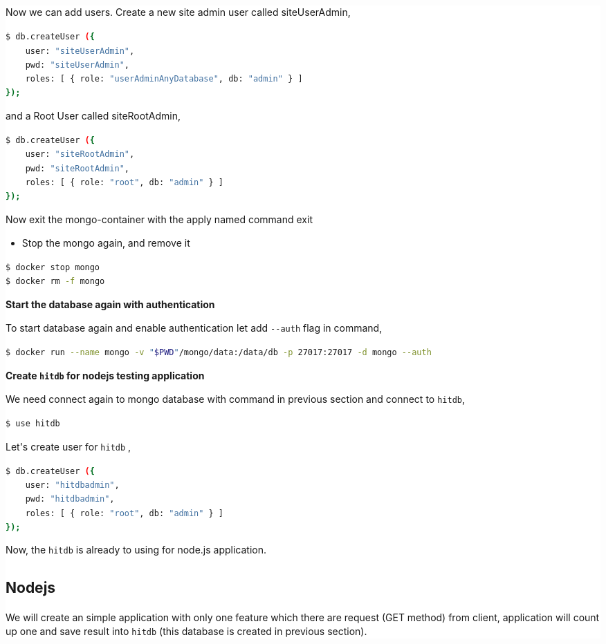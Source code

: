 Now we can add users. Create a new site admin user called siteUserAdmin,

``` bash
$ db.createUser ({
	user: "siteUserAdmin",
	pwd: "siteUserAdmin",
	roles: [ { role: "userAdminAnyDatabase", db: "admin" } ]
});
```

and a Root User called siteRootAdmin,

``` bash
$ db.createUser ({
	user: "siteRootAdmin",
	pwd: "siteRootAdmin",
	roles: [ { role: "root", db: "admin" } ]
});
```

Now exit the mongo-container with the apply named command exit

* Stop the mongo again, and remove it

``` bash
$ docker stop mongo
$ docker rm -f mongo
```

**Start the database again with authentication**

To start database again and enable authentication let add `--auth` flag in command,

``` bash
$ docker run --name mongo -v "$PWD"/mongo/data:/data/db -p 27017:27017 -d mongo --auth
```

**Create `hitdb` for nodejs testing application**

We need connect again to mongo database with command in previous section and connect to `hitdb`,

``` bash
$ use hitdb
```

Let's create user for `hitdb` ,

``` bash
$ db.createUser ({
    user: "hitdbadmin",
    pwd: "hitdbadmin",
    roles: [ { role: "root", db: "admin" } ]
});
```

Now, the `hitdb` is already to using for node.js application.

## Nodejs

We will create an simple application with only one feature which there are request (GET method) from client, application will count up one and save result into `hitdb` (this database is created in previous section).
